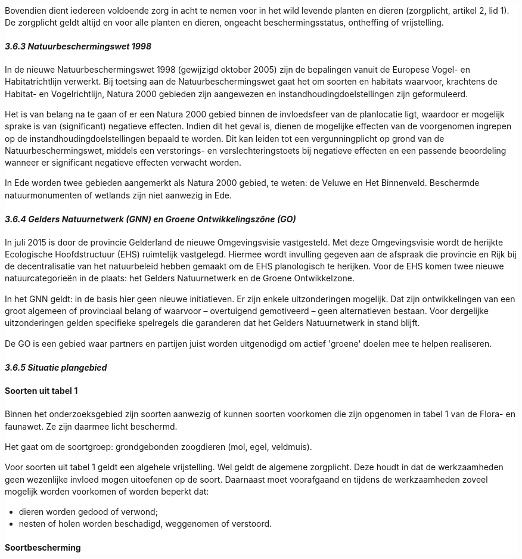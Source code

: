Bovendien dient iedereen voldoende zorg in acht te nemen voor in het wild levende planten en dieren (zorgplicht, artikel 2, lid 1). De zorgplicht geldt altijd en voor alle planten en dieren, ongeacht beschermingsstatus, ontheffing of vrijstelling.

#### *3.6.3 Natuurbeschermingswet 1998*

In de nieuwe Natuurbeschermingswet 1998 (gewijzigd oktober 2005) zijn de bepalingen vanuit de Europese Vogel- en Habitatrichtlijn verwerkt. Bij toetsing aan de Natuurbeschermingswet gaat het om soorten en habitats waarvoor, krachtens de Habitat- en Vogelrichtlijn, Natura 2000 gebieden zijn aangewezen en instandhoudingdoelstellingen zijn geformuleerd.

Het is van belang na te gaan of er een Natura 2000 gebied binnen de invloedsfeer van de planlocatie ligt, waardoor er mogelijk sprake is van (significant) negatieve effecten. Indien dit het geval is, dienen de mogelijke effecten van de voorgenomen ingrepen op de instandhoudingdoelstellingen bepaald te worden. Dit kan leiden tot een vergunningplicht op grond van de Natuurbeschermingswet, middels een verstorings- en verslechteringstoets bij negatieve effecten en een passende beoordeling wanneer er significant negatieve effecten verwacht worden.

In Ede worden twee gebieden aangemerkt als Natura 2000 gebied, te weten: de Veluwe en Het Binnenveld. Beschermde natuurmonumenten of wetlands zijn niet aanwezig in Ede.

#### *3.6.4 Gelders Natuurnetwerk (GNN) en Groene Ontwikkelingszône (GO)*

In juli 2015 is door de provincie Gelderland de nieuwe Omgevingsvisie vastgesteld. Met deze Omgevingsvisie wordt de herijkte Ecologische Hoofdstructuur (EHS) ruimtelijk vastgelegd. Hiermee wordt invulling gegeven aan de afspraak die provincie en Rijk bij de decentralisatie van het natuurbeleid hebben gemaakt om de EHS planologisch te herijken. Voor de EHS komen twee nieuwe natuurcategorieën in de plaats: het Gelders Natuurnetwerk en de Groene Ontwikkelzone.

In het GNN geldt: in de basis hier geen nieuwe initiatieven. Er zijn enkele uitzonderingen mogelijk. Dat zijn ontwikkelingen van een groot algemeen of provinciaal belang of waarvoor – overtuigend gemotiveerd – geen alternatieven bestaan. Voor dergelijke uitzonderingen gelden specifieke spelregels die garanderen dat het Gelders Natuurnetwerk in stand blijft.

De GO is een gebied waar partners en partijen juist worden uitgenodigd om actief 'groene' doelen mee te helpen realiseren.

#### *3.6.5 Situatie plangebied*

#### Soorten uit tabel 1

Binnen het onderzoeksgebied zijn soorten aanwezig of kunnen soorten voorkomen die zijn opgenomen in tabel 1 van de Flora- en faunawet. Ze zijn daarmee licht beschermd.

Het gaat om de soortgroep: grondgebonden zoogdieren (mol, egel, veldmuis).

Voor soorten uit tabel 1 geldt een algehele vrijstelling. Wel geldt de algemene zorgplicht. Deze houdt in dat de werkzaamheden geen wezenlijke invloed mogen uitoefenen op de soort. Daarnaast moet voorafgaand en tijdens de werkzaamheden zoveel mogelijk worden voorkomen of worden beperkt dat:

- dieren worden gedood of verwond;
- nesten of holen worden beschadigd, weggenomen of verstoord.

#### Soortbescherming
